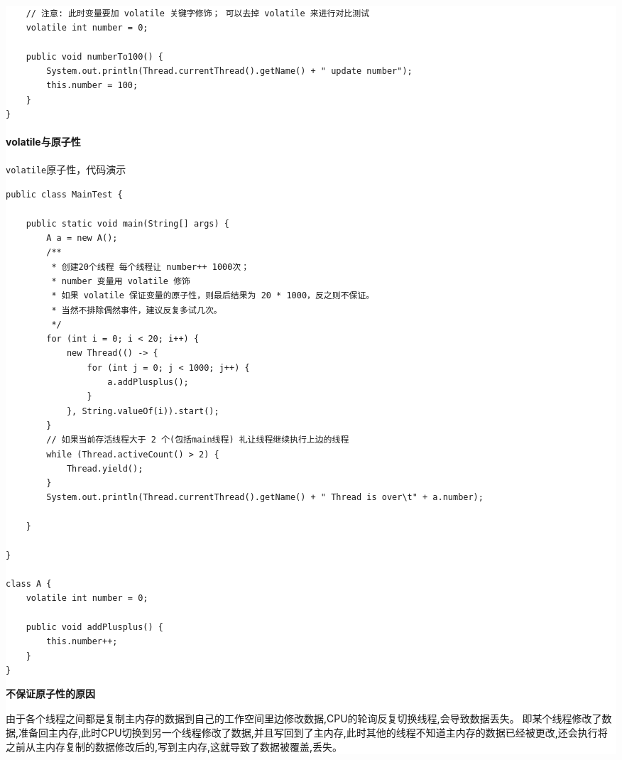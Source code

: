 ```
    // 注意: 此时变量要加 volatile 关键字修饰； 可以去掉 volatile 来进行对比测试
    volatile int number = 0;

    public void numberTo100() {
        System.out.println(Thread.currentThread().getName() + " update number");
        this.number = 100;
    }
}
```
#### volatile与原子性
`volatile`原子性，代码演示
```
public class MainTest {

    public static void main(String[] args) {
        A a = new A();
        /**
         * 创建20个线程 每个线程让 number++ 1000次；
         * number 变量用 volatile 修饰
         * 如果 volatile 保证变量的原子性，则最后结果为 20 * 1000，反之则不保证。
         * 当然不排除偶然事件，建议反复多试几次。
         */
        for (int i = 0; i < 20; i++) {
            new Thread(() -> {
                for (int j = 0; j < 1000; j++) {
                    a.addPlusplus();
                }
            }, String.valueOf(i)).start();
        }
        // 如果当前存活线程大于 2 个(包括main线程) 礼让线程继续执行上边的线程
        while (Thread.activeCount() > 2) {
            Thread.yield();
        }
        System.out.println(Thread.currentThread().getName() + " Thread is over\t" + a.number);

    }

}

class A {
    volatile int number = 0;

    public void addPlusplus() {
        this.number++;
    }
}
```
**不保证原子性的原因**

由于各个线程之间都是复制主内存的数据到自己的工作空间里边修改数据,CPU的轮询反复切换线程,会导致数据丢失。
即某个线程修改了数据,准备回主内存,此时CPU切换到另一个线程修改了数据,并且写回到了主内存,此时其他的线程不知道主内存的数据已经被更改,还会执行将之前从主内存复制的数据修改后的,写到主内存,这就导致了数据被覆盖,丢失。
